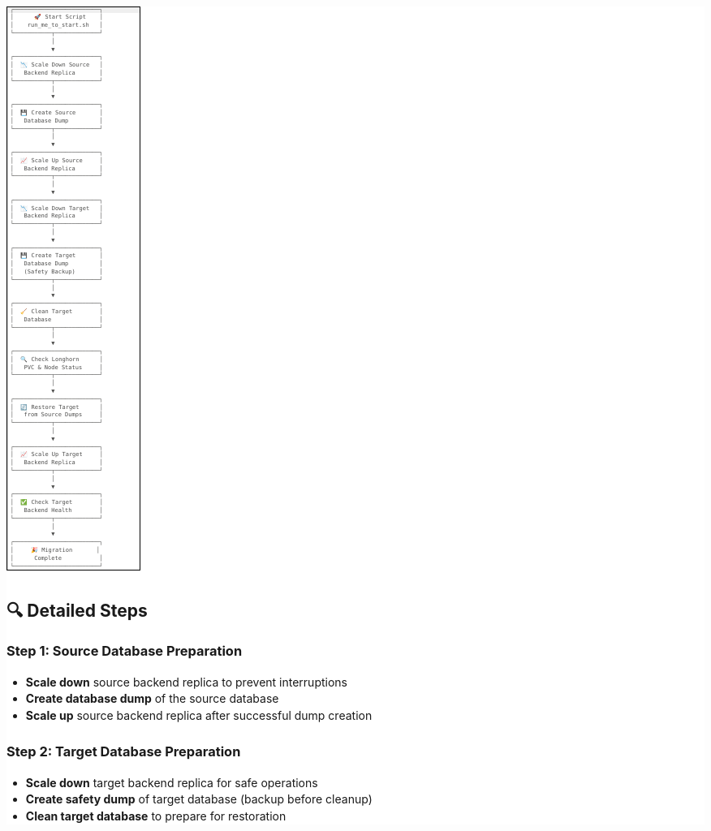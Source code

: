 ![Local Image](./image.png)



## 🔍 Detailed Steps

### Step 1: Source Database Preparation
- **Scale down** source backend replica to prevent interruptions
- **Create database dump** of the source database
- **Scale up** source backend replica after successful dump creation

### Step 2: Target Database Preparation
- **Scale down** target backend replica for safe operations
- **Create safety dump** of target database (backup before cleanup)
- **Clean target database** to prepare for restoration
